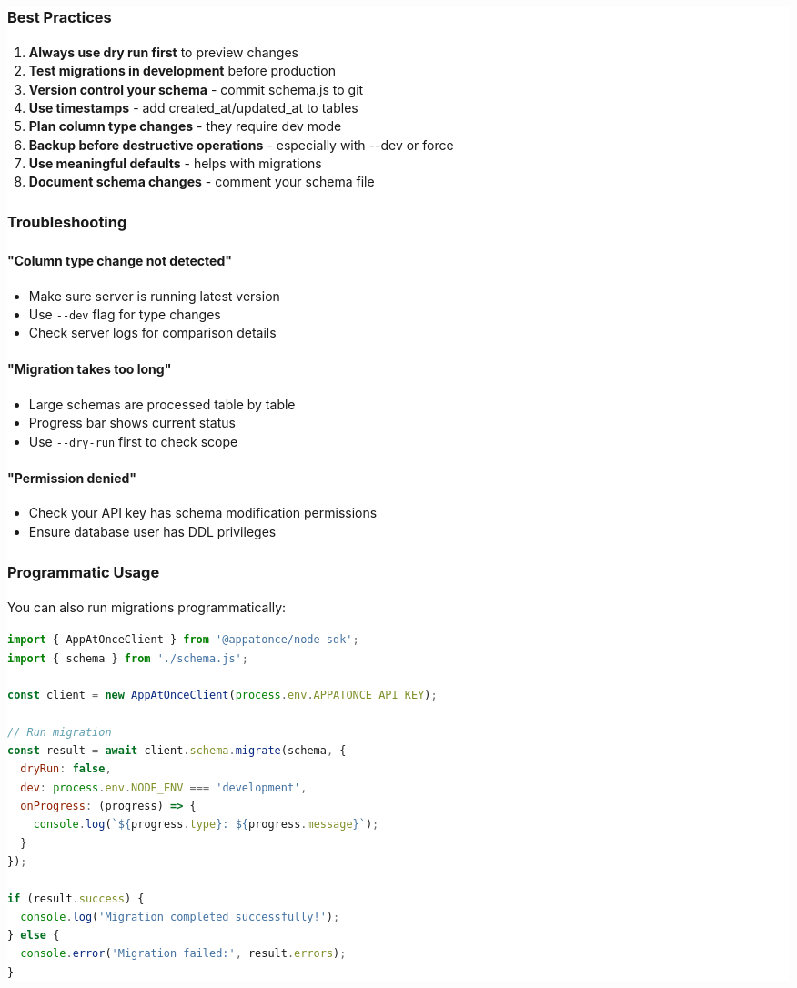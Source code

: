 ### Best Practices

1. **Always use dry run first** to preview changes
2. **Test migrations in development** before production
3. **Version control your schema** - commit schema.js to git
4. **Use timestamps** - add created_at/updated_at to tables
5. **Plan column type changes** - they require dev mode
6. **Backup before destructive operations** - especially with --dev or force
7. **Use meaningful defaults** - helps with migrations
8. **Document schema changes** - comment your schema file

### Troubleshooting

#### "Column type change not detected"
- Make sure server is running latest version
- Use `--dev` flag for type changes
- Check server logs for comparison details

#### "Migration takes too long"
- Large schemas are processed table by table
- Progress bar shows current status
- Use `--dry-run` first to check scope

#### "Permission denied"
- Check your API key has schema modification permissions
- Ensure database user has DDL privileges

### Programmatic Usage

You can also run migrations programmatically:

```javascript
import { AppAtOnceClient } from '@appatonce/node-sdk';
import { schema } from './schema.js';

const client = new AppAtOnceClient(process.env.APPATONCE_API_KEY);

// Run migration
const result = await client.schema.migrate(schema, {
  dryRun: false,
  dev: process.env.NODE_ENV === 'development',
  onProgress: (progress) => {
    console.log(`${progress.type}: ${progress.message}`);
  }
});

if (result.success) {
  console.log('Migration completed successfully!');
} else {
  console.error('Migration failed:', result.errors);
}
```
